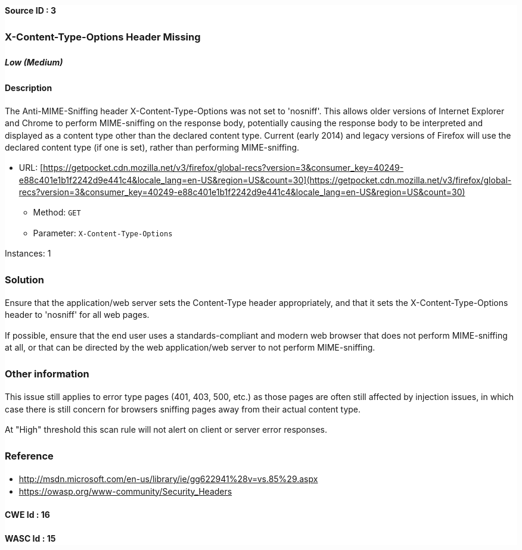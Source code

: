 #### Source ID : 3

  
  
  
  
### X-Content-Type-Options Header Missing
##### Low (Medium)
  
  
  
  
#### Description
<p>The Anti-MIME-Sniffing header X-Content-Type-Options was not set to 'nosniff'. This allows older versions of Internet Explorer and Chrome to perform MIME-sniffing on the response body, potentially causing the response body to be interpreted and displayed as a content type other than the declared content type. Current (early 2014) and legacy versions of Firefox will use the declared content type (if one is set), rather than performing MIME-sniffing.</p>
  
  
  
* URL: [https://getpocket.cdn.mozilla.net/v3/firefox/global-recs?version=3&consumer_key=40249-e88c401e1b1f2242d9e441c4&locale_lang=en-US&region=US&count=30](https://getpocket.cdn.mozilla.net/v3/firefox/global-recs?version=3&consumer_key=40249-e88c401e1b1f2242d9e441c4&locale_lang=en-US&region=US&count=30)
  
  
  * Method: `GET`
  
  
  * Parameter: `X-Content-Type-Options`
  
  
  
  
Instances: 1
  
### Solution
<p>Ensure that the application/web server sets the Content-Type header appropriately, and that it sets the X-Content-Type-Options header to 'nosniff' for all web pages.</p><p>If possible, ensure that the end user uses a standards-compliant and modern web browser that does not perform MIME-sniffing at all, or that can be directed by the web application/web server to not perform MIME-sniffing.</p>
  
### Other information
<p>This issue still applies to error type pages (401, 403, 500, etc.) as those pages are often still affected by injection issues, in which case there is still concern for browsers sniffing pages away from their actual content type.</p><p>At "High" threshold this scan rule will not alert on client or server error responses.</p>
  
### Reference
* http://msdn.microsoft.com/en-us/library/ie/gg622941%28v=vs.85%29.aspx
* https://owasp.org/www-community/Security_Headers

  
#### CWE Id : 16
  
#### WASC Id : 15
  